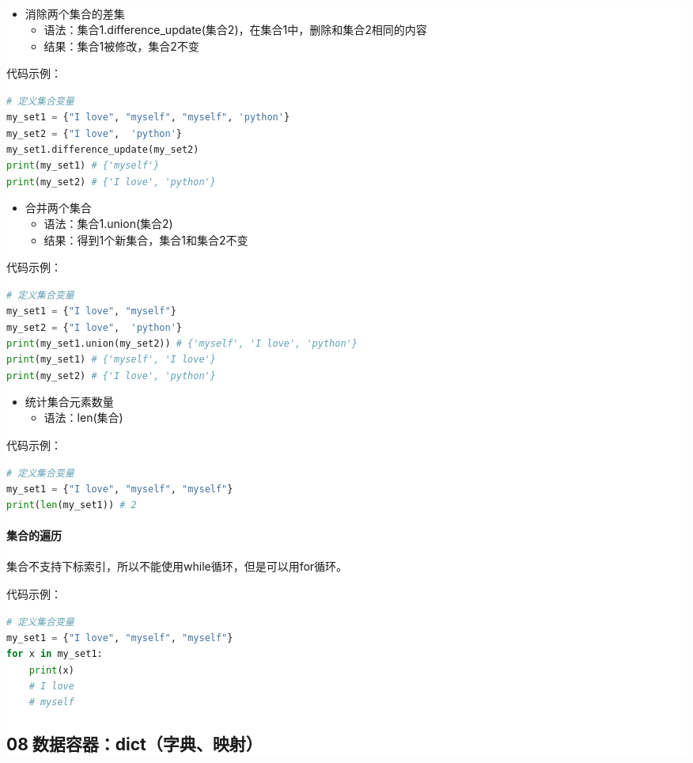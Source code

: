 - 消除两个集合的差集
  - 语法：集合1.difference_update(集合2)，在集合1中，删除和集合2相同的内容
  - 结果：集合1被修改，集合2不变

代码示例：

```python
# 定义集合变量
my_set1 = {"I love", "myself", "myself", 'python'}
my_set2 = {"I love",  'python'}
my_set1.difference_update(my_set2)
print(my_set1) # {'myself'}
print(my_set2) # {'I love', 'python'}
```

- 合并两个集合
  - 语法：集合1.union(集合2)
  - 结果：得到1个新集合，集合1和集合2不变

代码示例：

```python
# 定义集合变量
my_set1 = {"I love", "myself"}
my_set2 = {"I love",  'python'}
print(my_set1.union(my_set2)) # {'myself', 'I love', 'python'}
print(my_set1) # {'myself', 'I love'}
print(my_set2) # {'I love', 'python'}
```

- 统计集合元素数量
  - 语法：len(集合)

代码示例：

```python
# 定义集合变量
my_set1 = {"I love", "myself", "myself"}
print(len(my_set1)) # 2
```

#### 集合的遍历

集合不支持下标索引，所以不能使用while循环，但是可以用for循环。

代码示例：

```python
# 定义集合变量
my_set1 = {"I love", "myself", "myself"}
for x in my_set1:
    print(x)
    # I love
    # myself
```

## 08 数据容器：dict（字典、映射）
